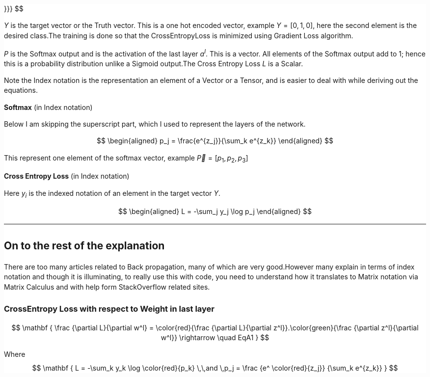 }}}
$$

 $Y$ is the target vector or the Truth vector. This is a one hot encoded vector, example  $Y=[0,1,0]$, here the second element is the desired class.The training is done so that the CrossEntropyLoss is minimized using Gradient Loss algorithm.

$P$ is the Softmax output and is the activation of the last layer $a^l$. This is a vector. All elements of the Softmax output add to 1; hence this is a probability distribution unlike a Sigmoid output.The Cross Entropy Loss $L$ is a Scalar.

Note the Index notation is the representation an element of a Vector or a Tensor, and is easier to deal with while deriving out the equations.

**Softmax** (in Index notation)

Below I am skipping the superscript part, which I used to represent the layers of the network.

$$
\begin{aligned}
p_j = \frac{e^{z_j}}{\sum_k e^{z_k}}
\end{aligned}
$$

This represent one element of the softmax vector, example $\vec P= [p_1,p_2,p_3]$

**Cross Entropy Loss** (in Index notation)

Here $y_i$ is the indexed notation of an element in the target vector  $Y$.

$$
\begin{aligned}
L = -\sum_j y_j \log p_j
\end{aligned}
$$

---
## On to the rest of the explanation

There are too many articles related to Back propagation, many of which are very good.However many explain in terms of index notation and though it is illuminating, to really use this with code, you need to understand how it translates to Matrix notation via Matrix Calculus and with help form StackOverflow related sites.

### CrossEntropy Loss with respect to Weight in last layer

$$
\mathbf {
\frac {\partial L}{\partial w^l} 
=  \color{red}{\frac {\partial L}{\partial z^l}}.\color{green}{\frac {\partial z^l}{\partial w^l}} \rightarrow \quad EqA1
}
$$

Where
$$
\mathbf {
L = -\sum_k y_k \log \color{red}{p_k} \,\,and \,p_j = \frac {e^ \color{red}{z_j}} {\sum_k e^{z_k}}
}
$$


  [A Primer on Index Notation John Crimaldi]: https://web.iitd.ac.in/~pmvs/courses/mcl702/notation.pdf
  [The Matrix Calculus You Need For Deep Learning (Derivative with respect to Bias) Terence,Jermy]: https://explained.ai/matrix-calculus/#sec6.2
  [Neural Networks and Deep Learning Michel Neilsen]: http://neuralnetworksanddeeplearning.com/chap2.html
  [Supervised Deep Learning Marc'Aurelio Ranzato DeepMind]: https://bfeba431-a-62cb3a1a-s-sites.googlegroups.com/site/deeplearningcvpr2014/ranzato_cvpr2014_DLtutorial.pdf?attachauth=ANoY7cqPhkgQyNhJ9E7rmSk-RTdMYSYqpfJU2gPlb9cWH_4a1MbiYPq_0ihyuolPiYDkImyr9PmA-QwSuS8F3OMChiF97XTDD_luJqam70GvAC4X6G6KlU2r7Pv1rqkHaMbmXpdtXJHAveR_jWf1my_IojxFact87u2-1YXtfJIwYkhBwhMsYagICk-P6X9ktA0Pyjd601tboSlX_UGftX1vB57-tS6bdAkukhmSRLU-ZiF4RdJ_sI3YAGaaPYj1KLWFpkFa_-XG&attredirects=1
  [lecun-ranzato]: https://cs.nyu.edu/~yann/talks/lecun-ranzato-icml2013.pdf
  [Notes on Backpropagation-Peter Sadowski]: https://www.ics.uci.edu/~pjsadows/notes.pdf
  [The Softmax function and its derivative-Eli Bendersky]: https://eli.thegreenplace.net/2016/the-softmax-function-and-its-derivative/
  [Python Impmementation of Jacobian of Softmax with respect to Logits Aerin Kim]: https://stackoverflow.com/a/46028029/429476
  [Derivative of Softmax Activation -Alijah Ahmed]: https://math.stackexchange.com/questions/945871/derivative-of-softmax-loss-function
  [Dertivative of SoftMax Antoni Parellada]: https://stats.stackexchange.com/a/267988/191675
  [Backpropagation In Convolutional Neural Networks Jefkine]: https://www.jefkine.com/general/2016/09/05/backpropagation-in-convolutional-neural-networks/]
  [Finding the Cost Function of Neural Networks Chi-Feng Wang]: https://towardsdatascience.com/step-by-step-the-math-behind-neural-networks-490dc1f3cfd9
  [Vector Derivatives]: http://cs231n.stanford.edu/vecDerivs.pdf